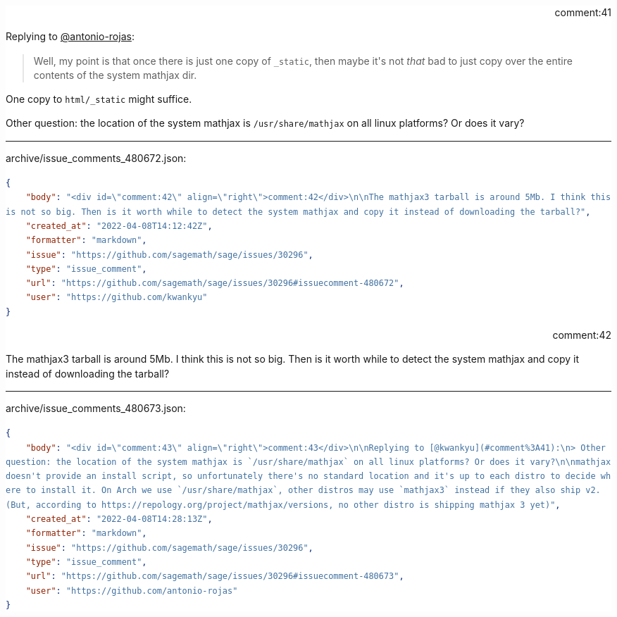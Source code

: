 
<div id="comment:41" align="right">comment:41</div>

Replying to [@antonio-rojas](#comment%3A39):
> Well, my point is that once there is just one copy of `_static`, then maybe it's not *that* bad to just copy over the entire contents of the system mathjax dir.

One copy to `html/_static` might suffice. 

Other question: the location of the system mathjax is `/usr/share/mathjax` on all linux platforms? Or does it vary?



---

archive/issue_comments_480672.json:
```json
{
    "body": "<div id=\"comment:42\" align=\"right\">comment:42</div>\n\nThe mathjax3 tarball is around 5Mb. I think this is not so big. Then is it worth while to detect the system mathjax and copy it instead of downloading the tarball?",
    "created_at": "2022-04-08T14:12:42Z",
    "formatter": "markdown",
    "issue": "https://github.com/sagemath/sage/issues/30296",
    "type": "issue_comment",
    "url": "https://github.com/sagemath/sage/issues/30296#issuecomment-480672",
    "user": "https://github.com/kwankyu"
}
```

<div id="comment:42" align="right">comment:42</div>

The mathjax3 tarball is around 5Mb. I think this is not so big. Then is it worth while to detect the system mathjax and copy it instead of downloading the tarball?



---

archive/issue_comments_480673.json:
```json
{
    "body": "<div id=\"comment:43\" align=\"right\">comment:43</div>\n\nReplying to [@kwankyu](#comment%3A41):\n> Other question: the location of the system mathjax is `/usr/share/mathjax` on all linux platforms? Or does it vary?\n\nmathjax doesn't provide an install script, so unfortunately there's no standard location and it's up to each distro to decide where to install it. On Arch we use `/usr/share/mathjax`, other distros may use `mathjax3` instead if they also ship v2. (But, according to https://repology.org/project/mathjax/versions, no other distro is shipping mathjax 3 yet)",
    "created_at": "2022-04-08T14:28:13Z",
    "formatter": "markdown",
    "issue": "https://github.com/sagemath/sage/issues/30296",
    "type": "issue_comment",
    "url": "https://github.com/sagemath/sage/issues/30296#issuecomment-480673",
    "user": "https://github.com/antonio-rojas"
}
```
